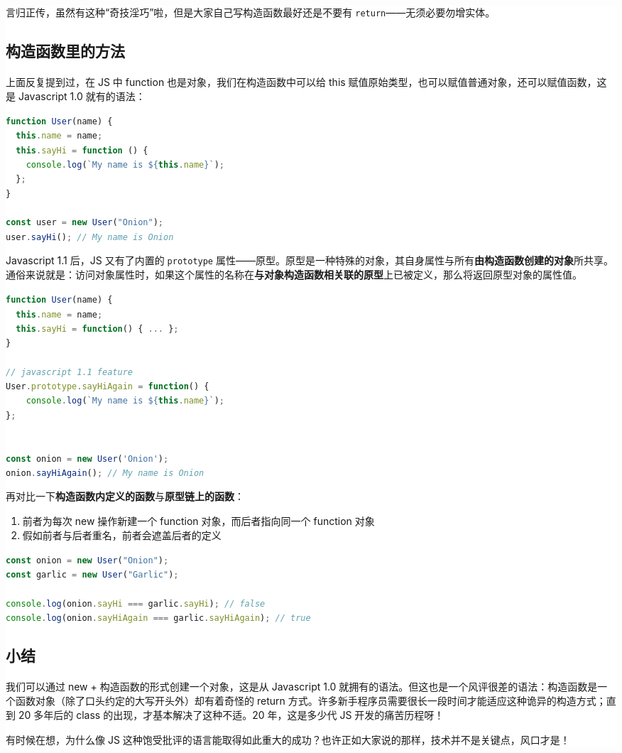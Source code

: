 言归正传，虽然有这种“奇技淫巧”啦，但是大家自己写构造函数最好还是不要有 `return`——无须必要勿增实体。

## 构造函数里的方法

上面反复提到过，在 JS 中 function 也是对象，我们在构造函数中可以给 this 赋值原始类型，也可以赋值普通对象，还可以赋值函数，这是 Javascript 1.0 就有的语法：

```javascript
function User(name) {
  this.name = name;
  this.sayHi = function () {
    console.log(`My name is ${this.name}`);
  };
}

const user = new User("Onion");
user.sayHi(); // My name is Onion
```

Javascript 1.1 后，JS 又有了内置的 `prototype` 属性——原型。原型是一种特殊的对象，其自身属性与所有**由构造函数创建的对象**所共享。通俗来说就是：访问对象属性时，如果这个属性的名称在**与对象构造函数相关联的原型**上已被定义，那么将返回原型对象的属性值。

```javascript
function User(name) {
  this.name = name;
  this.sayHi = function() { ... };
}

// javascript 1.1 feature
User.prototype.sayHiAgain = function() {
    console.log(`My name is ${this.name}`);
};


const onion = new User('Onion');
onion.sayHiAgain(); // My name is Onion
```

再对比一下**构造函数内定义的函数**与**原型链上的函数**：

1. 前者为每次 new 操作新建一个 function 对象，而后者指向同一个 function 对象
2. 假如前者与后者重名，前者会遮盖后者的定义

```javascript
const onion = new User("Onion");
const garlic = new User("Garlic");

console.log(onion.sayHi === garlic.sayHi); // false
console.log(onion.sayHiAgain === garlic.sayHiAgain); // true
```

## 小结

我们可以通过 new + 构造函数的形式创建一个对象，这是从 Javascript 1.0 就拥有的语法。但这也是一个风评很差的语法：构造函数是一个函数对象（除了口头约定的大写开头外）却有着奇怪的 return 方式。许多新手程序员需要很长一段时间才能适应这种诡异的构造方式；直到 20 多年后的 class 的出现，才基本解决了这种不适。20 年，这是多少代 JS 开发的痛苦历程呀！

有时候在想，为什么像 JS 这种饱受批评的语言能取得如此重大的成功？也许正如大家说的那样，技术并不是关键点，风口才是！
